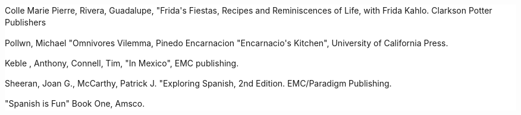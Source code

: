</p>
<p>
Colle Marie Pierre, Rivera, Guadalupe, "Frida's Fiestas, Recipes and Reminiscences of Life, with Frida Kahlo. Clarkson Potter Publishers
</p>
<p>
Pollwn, Michael "Omnivores Vilemma, Pinedo Encarnacion "Encarnacio's Kitchen", University of California Press.
</p>
<p>
Keble , Anthony, Connell, Tim, "In Mexico", EMC publishing.
</p>
<p>
Sheeran,  Joan G., McCarthy, Patrick J. "Exploring Spanish, 2nd Edition. EMC/Paradigm Publishing.
</p>
<p>
"Spanish is Fun" Book One, Amsco.
</p>
</font>
</p>
</body>